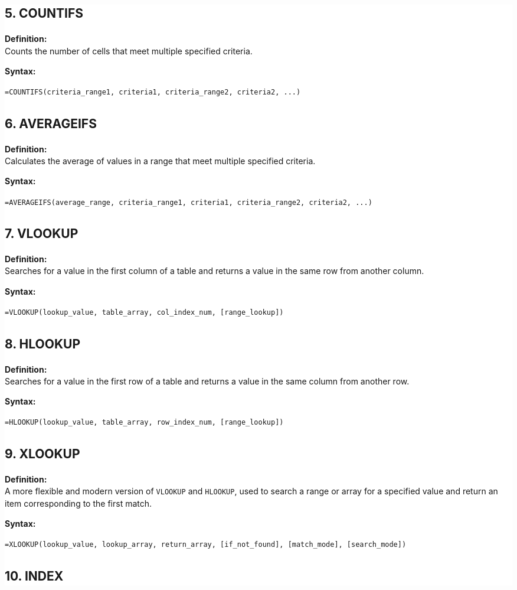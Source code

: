 ## 5. **COUNTIFS**

**Definition:**  
Counts the number of cells that meet multiple specified criteria.

**Syntax:**
```excel
=COUNTIFS(criteria_range1, criteria1, criteria_range2, criteria2, ...)
```
## 6. **AVERAGEIFS**

**Definition:**  
Calculates the average of values in a range that meet multiple specified criteria.

**Syntax:**
```excel
=AVERAGEIFS(average_range, criteria_range1, criteria1, criteria_range2, criteria2, ...)
```

## 7. **VLOOKUP**

**Definition:**  
Searches for a value in the first column of a table and returns a value in the same row from another column.

**Syntax:**
```excel
=VLOOKUP(lookup_value, table_array, col_index_num, [range_lookup])
```

## 8. **HLOOKUP**

**Definition:**  
Searches for a value in the first row of a table and returns a value in the same column from another row.

**Syntax:**
```excel
=HLOOKUP(lookup_value, table_array, row_index_num, [range_lookup])
```

## 9. **XLOOKUP**

**Definition:**  
A more flexible and modern version of `VLOOKUP` and `HLOOKUP`, used to search a range or array for a specified value and return an item corresponding to the first match.

**Syntax:**
```excel
=XLOOKUP(lookup_value, lookup_array, return_array, [if_not_found], [match_mode], [search_mode])
```

## 10. **INDEX**
